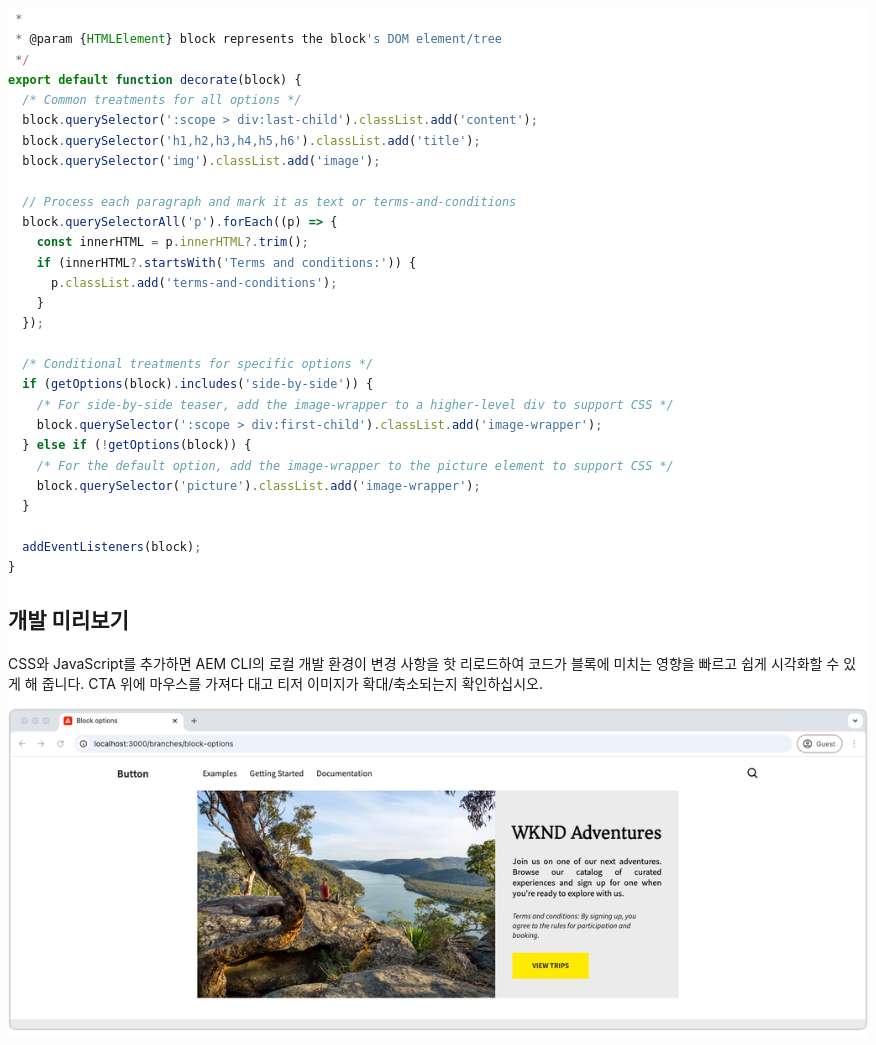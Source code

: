 ```javascript
 *
 * @param {HTMLElement} block represents the block's DOM element/tree
 */
export default function decorate(block) {
  /* Common treatments for all options */
  block.querySelector(':scope > div:last-child').classList.add('content');
  block.querySelector('h1,h2,h3,h4,h5,h6').classList.add('title');
  block.querySelector('img').classList.add('image');

  // Process each paragraph and mark it as text or terms-and-conditions
  block.querySelectorAll('p').forEach((p) => {
    const innerHTML = p.innerHTML?.trim();
    if (innerHTML?.startsWith('Terms and conditions:')) {
      p.classList.add('terms-and-conditions');
    }
  });

  /* Conditional treatments for specific options */
  if (getOptions(block).includes('side-by-side')) {
    /* For side-by-side teaser, add the image-wrapper to a higher-level div to support CSS */
    block.querySelector(':scope > div:first-child').classList.add('image-wrapper');
  } else if (!getOptions(block)) {
    /* For the default option, add the image-wrapper to the picture element to support CSS */
    block.querySelector('picture').classList.add('image-wrapper');
  }

  addEventListeners(block);
}
```

## 개발 미리보기

CSS와 JavaScript를 추가하면 AEM CLI의 로컬 개발 환경이 변경 사항을 핫 리로드하여 코드가 블록에 미치는 영향을 빠르고 쉽게 시각화할 수 있게 해 줍니다. CTA 위에 마우스를 가져다 대고 티저 이미지가 확대/축소되는지 확인하십시오.

![CSS와 JS를 사용한 티저 로컬 개발 미리보기](./assets/block-options//local-development-preview.png)
